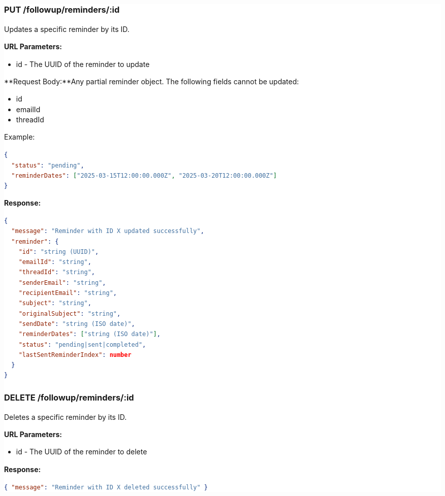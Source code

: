 ### PUT /followup/reminders/:id

Updates a specific reminder by its ID.

**URL Parameters:**

- id - The UUID of the reminder to update

**Request Body:**Any partial reminder object. The following fields cannot be updated:

- id
- emailId
- threadId

Example:

```json
{
  "status": "pending",
  "reminderDates": ["2025-03-15T12:00:00.000Z", "2025-03-20T12:00:00.000Z"]
}
```

**Response:**

```json
{
  "message": "Reminder with ID X updated successfully",
  "reminder": {
    "id": "string (UUID)",
    "emailId": "string",
    "threadId": "string",
    "senderEmail": "string",
    "recipientEmail": "string",
    "subject": "string",
    "originalSubject": "string",
    "sendDate": "string (ISO date)",
    "reminderDates": ["string (ISO date)"],
    "status": "pending|sent|completed",
    "lastSentReminderIndex": number
  }
}
```

### DELETE /followup/reminders/:id

Deletes a specific reminder by its ID.

**URL Parameters:**

- id - The UUID of the reminder to delete

**Response:**

```json
{ "message": "Reminder with ID X deleted successfully" }
```
